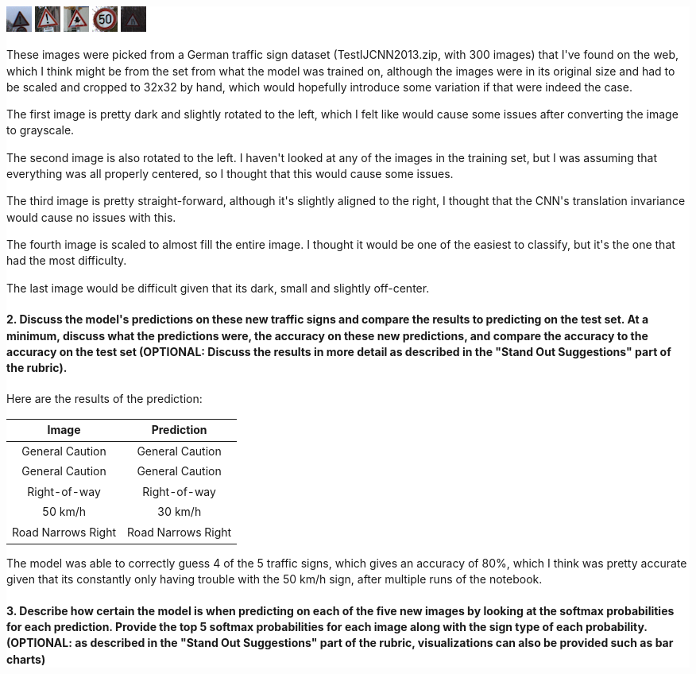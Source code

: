 ![alt text][image4] ![alt text][image5] ![alt text][image6]
![alt text][image7] ![alt text][image8]

These images were picked from a German traffic sign dataset (TestIJCNN2013.zip, with 300 images) that I've found on the web, which I think might be from the set from what the model was trained on, although the images were in its original size and had to be scaled and cropped to 32x32 by hand, which would hopefully introduce some variation if that were indeed the case.

The first image is pretty dark and slightly rotated to the left, which I felt like would cause some issues after converting the image to grayscale.

The second image is also rotated to the left. I haven't looked at any of the images in the training set, but I was assuming that everything was all properly centered, so I thought that this would cause some issues.

The third image is pretty straight-forward, although it's slightly aligned to the right, I thought that the CNN's translation invariance would cause no issues with this.

The fourth image is scaled to almost fill the entire image. I thought it would be one of the easiest to classify, but it's the one that had the most difficulty.

The last image would be difficult given that its dark, small and slightly off-center.

#### 2. Discuss the model's predictions on these new traffic signs and compare the results to predicting on the test set. At a minimum, discuss what the predictions were, the accuracy on these new predictions, and compare the accuracy to the accuracy on the test set (OPTIONAL: Discuss the results in more detail as described in the "Stand Out Suggestions" part of the rubric).

Here are the results of the prediction:

| Image			        |     Prediction	        					|
|:---------------------:|:---------------------------------------------:|
| General Caution 		| General Caution      							|
| General Caution     	| General Caution                               |
| Right-of-way			| Right-of-way			  						|
| 50 km/h	      		| 30 km/h	     				 				|
| Road Narrows Right	| Road Narrows Right      						|


The model was able to correctly guess 4 of the 5 traffic signs, which gives an accuracy of 80%, which I think was pretty accurate given that its constantly only having trouble with the 50 km/h sign, after multiple runs of the notebook.

#### 3. Describe how certain the model is when predicting on each of the five new images by looking at the softmax probabilities for each prediction. Provide the top 5 softmax probabilities for each image along with the sign type of each probability. (OPTIONAL: as described in the "Stand Out Suggestions" part of the rubric, visualizations can also be provided such as bar charts)


[//]: # (Image References)
[image1]: ./images/plot.png "Visualization"
[image2]: ./images/grayscale.png "Grayscaling"
[image3]: ./examples/random_noise.jpg "Random Noise"
[image4]: ./images/sign1.png "Traffic Sign 1"
[image5]: ./images/sign2.png "Traffic Sign 2"
[image6]: ./images/sign3.png "Traffic Sign 3"
[image7]: ./images/sign4.png "Traffic Sign 4"
[image8]: ./images/sign5.png "Traffic Sign 5"
[image9]: ./images/expanded0.png "Traffic Sign Rotated Right"
[image10]: ./images/expanded1.png "Traffic Sign Rotated Left"
[image11]: ./images/expanded2.png "Traffic Sign Scaled"